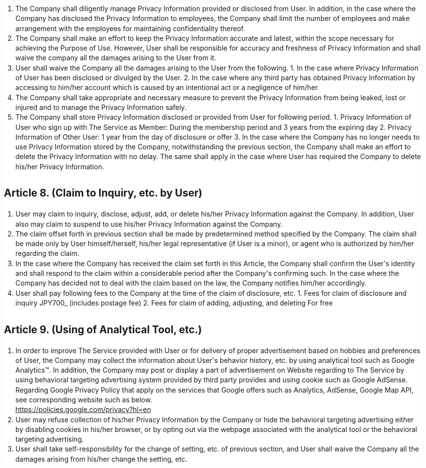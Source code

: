   1. The Company shall diligently manage Privacy Information provided or disclosed from User. In addition, in the case where the Company has disclosed the Privacy Information to employees, the Company shall limit the number of employees and make arrangement with the employees for maintaining confidentiality thereof.
  2. The Company shall make an effort to keep the Privacy Information accurate and latest, within the scope necessary for achieving the Purpose of Use. However, User shall be responsible for accuracy and freshness of Privacy Information and shall waive the company all the damages arising to the User from it.
  3. User shall waive the Company all the damages arising to the User from the following. 
    1. In the case where Privacy Information of User has been disclosed or divulged by the User.
    2. In the case where any third party has obtained Privacy Information by accessing to him/her account which is caused by an intentional act or a negligence of him/her.
  4. The Company shall take appropriate and necessary measure to prevent the Privacy Information from being leaked, lost or injured and to manage the Privacy Information safely.
  5. The Company shall store Privacy Information disclosed or provided from User for following period. 
    1. Privacy Information of User who sign up with The Service as Member: During the membership period and 3 years from the expiring day
    2. Privacy Information of Other User: 1 year from the day of disclosure or offer
    3. In the case where the Company has no longer needs to use Privacy Information stored by the Company, notwithstanding the previous section, the Company shall make an effort to delete the Privacy Information with no delay. The same shall apply in the case where User has required the Company to delete his/her Privacy Information.



## Article 8. (Claim to Inquiry, etc. by User)

  1. User may claim to inquiry, disclose, adjust, add, or delete his/her Privacy Information against the Company. In addition, User also may claim to suspend to use his/her Privacy Information against the Company.
  2. The claim offset forth in previous section shall be made by predetermined method specified by the Company. The claim shall be made only by User himself/herself, his/her legal representative (if User is a minor), or agent who is authorized by him/her regarding the claim.
  3. In the case where the Company has received the claim set forth in this Article, the Company shall confirm the User's identity and shall respond to the claim within a considerable period after the Company's confirming such. In the case where the Company has decided not to deal with the claim based on the law, the Company notifies him/her accordingly.
  4. User shall pay following fees to the Company at the time of the claim of disclosure, etc. 
    1. Fees for claim of disclosure and inquiry JPY700_ (includes postage fee)
    2. Fees for claim of adding, adjusting, and deleting For free



## Article 9. (Using of Analytical Tool, etc.)

  1. In order to improve The Service provided with User or for delivery of proper advertisement based on hobbies and preferences of User, the Company may collect the information about User's behavior history, etc. by using analytical tool such as Google Analytics™. In addition, the Company may post or display a part of advertisement on Website regarding to The Service by using behavioral targeting advertising system provided by third party provides and using cookie such as Google AdSense. Regarding Google Privacy Policy that apply on the services that Google offers such as Analytics, AdSense, Google Map API, see corresponding website such as below.   
<https://policies.google.com/privacy?hl=en>
  2. User may refuse collection of his/her Privacy Information by the Company or hide the behavioral targeting advertising either by disabling cookies in his/her browser, or by opting out via the webpage associated with the analytical tool or the behavioral targeting advertising.
  3. User shall take self-responsibility for the change of setting, etc. of previous section, and User shall waive the Company all the damages arising from his/her change the setting, etc.
